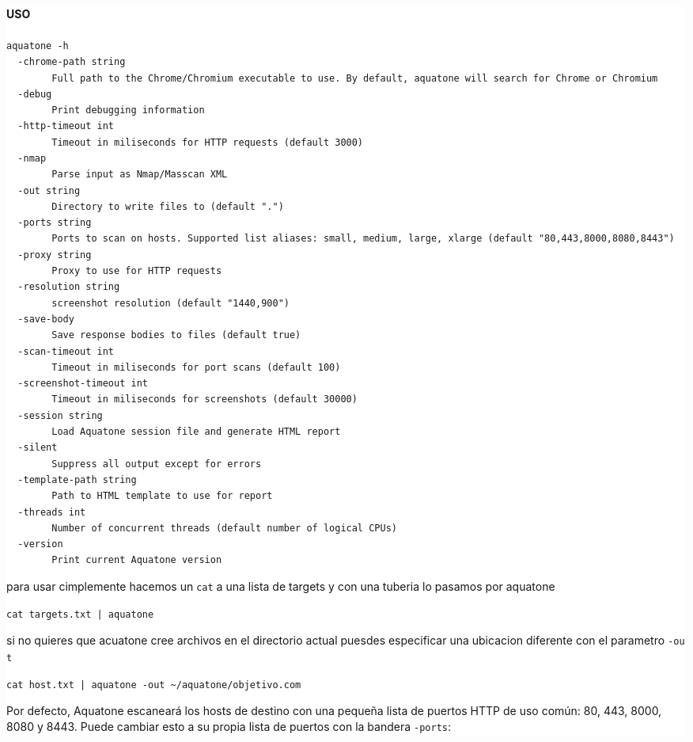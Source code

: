 #### USO

```
aquatone -h
  -chrome-path string
    	Full path to the Chrome/Chromium executable to use. By default, aquatone will search for Chrome or Chromium
  -debug
    	Print debugging information
  -http-timeout int
    	Timeout in miliseconds for HTTP requests (default 3000)
  -nmap
    	Parse input as Nmap/Masscan XML
  -out string
    	Directory to write files to (default ".")
  -ports string
    	Ports to scan on hosts. Supported list aliases: small, medium, large, xlarge (default "80,443,8000,8080,8443")
  -proxy string
    	Proxy to use for HTTP requests
  -resolution string
    	screenshot resolution (default "1440,900")
  -save-body
    	Save response bodies to files (default true)
  -scan-timeout int
    	Timeout in miliseconds for port scans (default 100)
  -screenshot-timeout int
    	Timeout in miliseconds for screenshots (default 30000)
  -session string
    	Load Aquatone session file and generate HTML report
  -silent
    	Suppress all output except for errors
  -template-path string
    	Path to HTML template to use for report
  -threads int
    	Number of concurrent threads (default number of logical CPUs)
  -version
    	Print current Aquatone version
```

para usar cimplemente hacemos un `cat`  a una lista de targets y con una tuberia lo pasamos por aquatone

```
cat targets.txt | aquatone
```

si no quieres que acuatone cree archivos en el directorio actual puesdes especificar una ubicacion diferente con el parametro `-out`

```
cat host.txt | aquatone -out ~/aquatone/objetivo.com
```

Por defecto, Aquatone escaneará los hosts de destino con una pequeña lista de puertos HTTP de uso común: 80, 443, 8000, 8080 y 8443. Puede cambiar esto a su propia lista de puertos con la bandera `-ports`:
